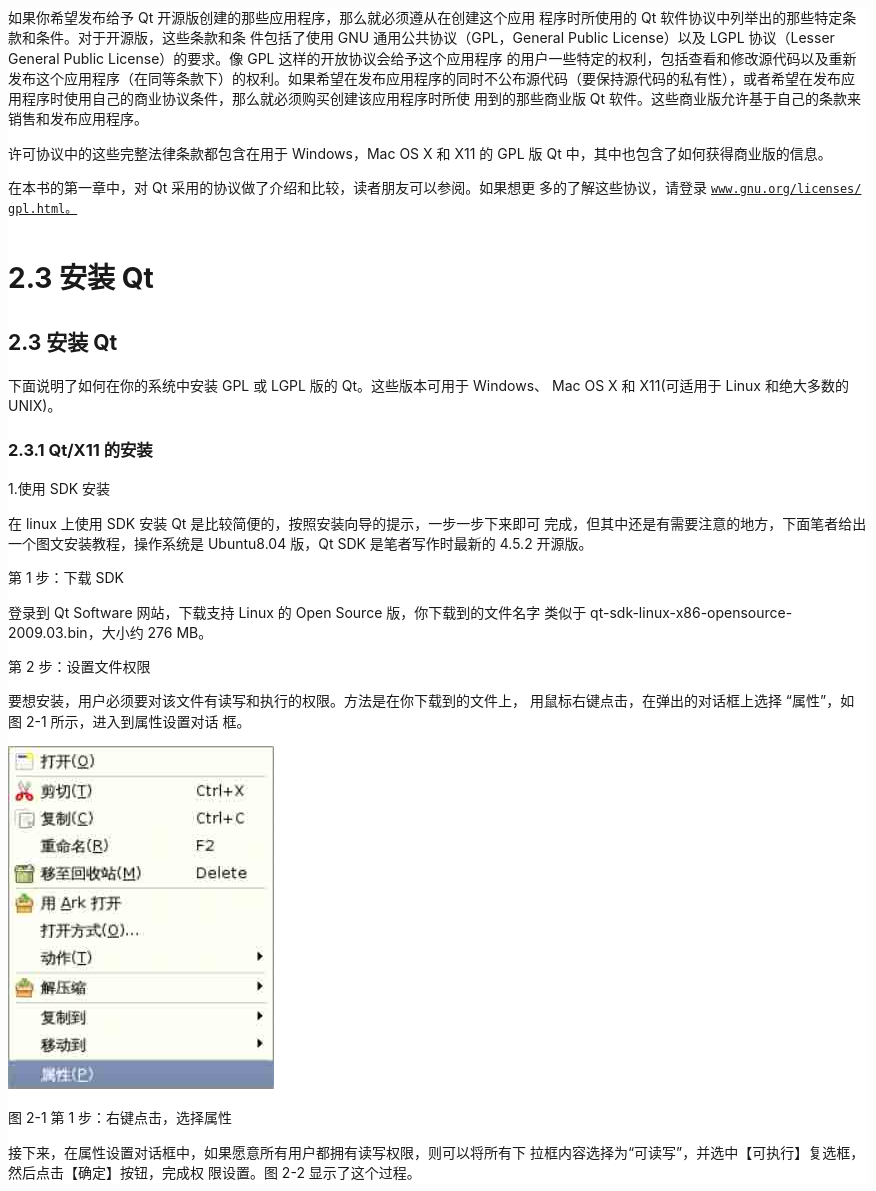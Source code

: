 如果你希望发布给予 Qt 开源版创建的那些应用程序，那么就必须遵从在创建这个应用 程序时所使用的 Qt 软件协议中列举出的那些特定条款和条件。对于开源版，这些条款和条 件包括了使用 GNU 通用公共协议（GPL，General Public License）以及 LGPL 协议（Lesser General Public License）的要求。像 GPL 这样的开放协议会给予这个应用程序 的用户一些特定的权利，包括查看和修改源代码以及重新发布这个应用程序（在同等条款下）的权利。如果希望在发布应用程序的同时不公布源代码（要保持源代码的私有性），或者希望在发布应用程序时使用自己的商业协议条件，那么就必须购买创建该应用程序时所使 用到的那些商业版 Qt 软件。这些商业版允许基于自己的条款来销售和发布应用程序。

许可协议中的这些完整法律条款都包含在用于 Windows，Mac OS X 和 X11 的 GPL 版 Qt 中，其中也包含了如何获得商业版的信息。

在本书的第一章中，对 Qt 采用的协议做了介绍和比较，读者朋友可以参阅。如果想更 多的了解这些协议，请登录 [`www.gnu.org/licenses/gpl.html。`](http://www.gnu.org/licenses/gpl.html。)

# 2.3 安装 Qt

## 2.3 安装 Qt

下面说明了如何在你的系统中安装 GPL 或 LGPL 版的 Qt。这些版本可用于 Windows、 Mac OS X 和 X11(可适用于 Linux 和绝大多数的 UNIX)。

### 2.3.1 Qt/X11 的安装

1.使用 SDK 安装

在 linux 上使用 SDK 安装 Qt 是比较简便的，按照安装向导的提示，一步一步下来即可 完成，但其中还是有需要注意的地方，下面笔者给出一个图文安装教程，操作系统是 Ubuntu8.04 版，Qt SDK 是笔者写作时最新的 4.5.2 开源版。

第 1 步：下载 SDK

登录到 Qt Software 网站，下载支持 Linux 的 Open Source 版，你下载到的文件名字 类似于 qt-sdk-linux-x86-opensource-2009.03.bin，大小约 276 MB。

第 2 步：设置文件权限

要想安装，用户必须要对该文件有读写和执行的权限。方法是在你下载到的文件上， 用鼠标右键点击，在弹出的对话框上选择 “属性”，如图 2-1 所示，进入到属性设置对话 框。

![](img/qt31260.jpg)

图 2-1 第 1 步：右键点击，选择属性

接下来，在属性设置对话框中，如果愿意所有用户都拥有读写权限，则可以将所有下 拉框内容选择为“可读写”，并选中【可执行】复选框，然后点击【确定】按钮，完成权 限设置。图 2-2 显示了这个过程。
